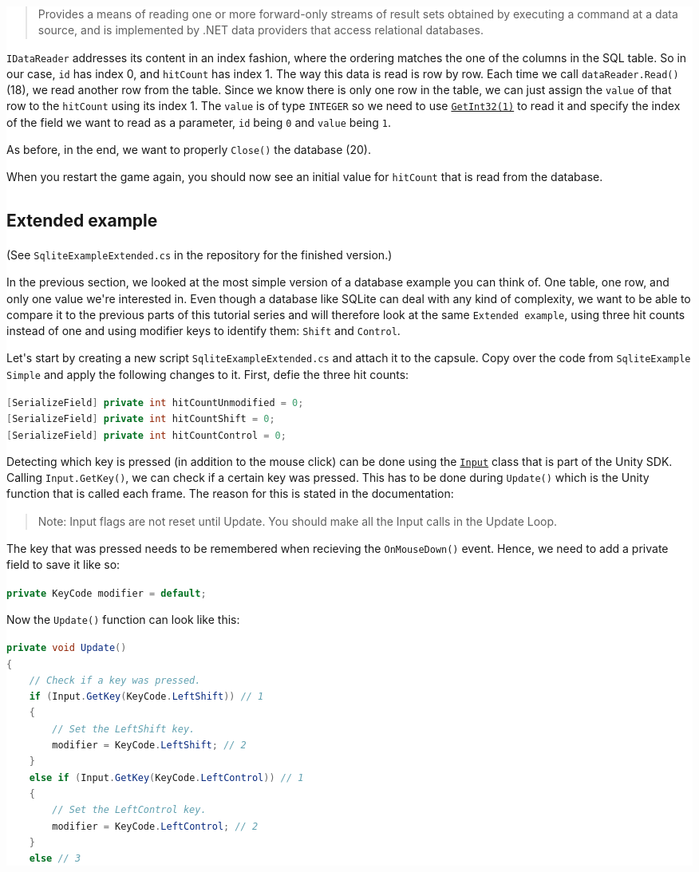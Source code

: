 > Provides a means of reading one or more forward-only streams of result sets obtained by executing a command at a data source, and is implemented by .NET data providers that access relational databases.

`IDataReader` addresses its content in an index fashion, where the ordering matches the one of the columns in the SQL table. So in our case, `id` has index 0, and `hitCount` has index 1. The way this data is read is row by row. Each time we call `dataReader.Read()` (18), we read another row from the table. Since we know there is only one row in the table, we can just assign the `value` of that row to the `hitCount` using its index 1. The `value` is of type `INTEGER` so we need to use [`GetInt32(1)`](https://docs.microsoft.com/en-us/dotnet/api/system.data.idatarecord.getint32?view=net-6.0) to read it and specify the index of the field we want to read as a parameter, `id` being `0` and `value` being `1`.

As before, in the end, we want to properly `Close()` the database (20).

When you restart the game again, you should now see an initial value for `hitCount` that is read from the database.

## Extended example

(See `SqliteExampleExtended.cs` in the repository for the finished version.)

In the previous section, we looked at the most simple version of a database example you can think of. One table, one row, and only one value we're interested in. Even though a database like SQLite can deal with any kind of complexity, we want to be able to compare it to the previous parts of this tutorial series and will therefore look at the same `Extended example`, using three hit counts instead of one and using modifier keys to identify them: `Shift` and `Control`.

Let's start by creating a new script `SqliteExampleExtended.cs` and attach it to the capsule. Copy over the code from `SqliteExampleSimple` and apply the following changes to it. First, defie the three hit counts:

```cs
[SerializeField] private int hitCountUnmodified = 0;
[SerializeField] private int hitCountShift = 0;
[SerializeField] private int hitCountControl = 0;
```

Detecting which key is pressed (in addition to the mouse click) can be done using the [`Input`](https://docs.unity3d.com/ScriptReference/Input.html) class that is part of the Unity SDK. Calling `Input.GetKey()`, we can check if a certain key was pressed. This has to be done during `Update()` which is the Unity function that is called each frame. The reason for this is stated in the documentation:

> Note: Input flags are not reset until Update. You should make all the Input calls in the Update Loop.

The key that was pressed needs to be remembered when recieving the `OnMouseDown()` event. Hence, we need to add a private field to save it like so:  

```cs
private KeyCode modifier = default;
```

Now the `Update()` function can look like this:

```cs
private void Update()
{
    // Check if a key was pressed.
    if (Input.GetKey(KeyCode.LeftShift)) // 1
    {
        // Set the LeftShift key.
        modifier = KeyCode.LeftShift; // 2
    }
    else if (Input.GetKey(KeyCode.LeftControl)) // 1
    {
        // Set the LeftControl key.
        modifier = KeyCode.LeftControl; // 2
    }
    else // 3
```